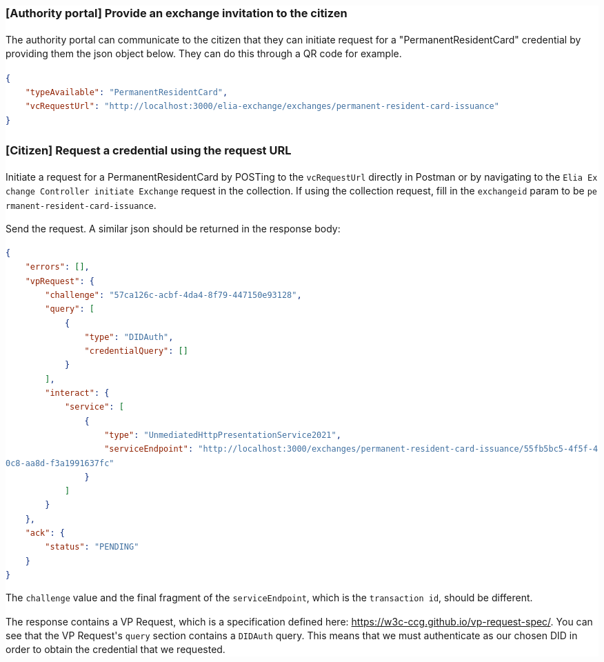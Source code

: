 ### [Authority portal] Provide an exchange invitation to the citizen

The authority portal can communicate to the citizen that they can initiate request for a "PermanentResidentCard" credential by
providing them the json object below. They can do this through a QR code for example.

```json
{
    "typeAvailable": "PermanentResidentCard",
    "vcRequestUrl": "http://localhost:3000/elia-exchange/exchanges/permanent-resident-card-issuance"
}
```

### [Citizen] Request a credential using the request URL

Initiate a request for a PermanentResidentCard by POSTing to the `vcRequestUrl` directly in Postman or by navigating to the `Elia Exchange Controller initiate Exchange` request in the collection.
If using the collection request, fill in the `exchangeid` param to be `permanent-resident-card-issuance`.

Send the request. A similar json should be returned in the response body:
```json
{
    "errors": [],
    "vpRequest": {
        "challenge": "57ca126c-acbf-4da4-8f79-447150e93128",
        "query": [
            {
                "type": "DIDAuth",
                "credentialQuery": []
            }
        ],
        "interact": {
            "service": [
                {
                    "type": "UnmediatedHttpPresentationService2021",
                    "serviceEndpoint": "http://localhost:3000/exchanges/permanent-resident-card-issuance/55fb5bc5-4f5f-40c8-aa8d-f3a1991637fc"
                }
            ]
        }
    },
    "ack": {
        "status": "PENDING"
    }
}
```
The `challenge` value and the final fragment of the `serviceEndpoint`, which is the `transaction id`, should be different.

The response contains a VP Request, which is a specification defined here: https://w3c-ccg.github.io/vp-request-spec/.
You can see that the VP Request's `query` section contains a `DIDAuth` query.
This means that we must authenticate as our chosen DID in order to obtain the credential that we requested.
